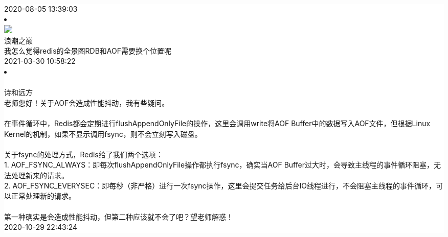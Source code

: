   </div>
  <div class="_3klNVc4Z_0">
    <div class="_3Hkula0k_0">2020-08-05 13:39:03</div>
  </div>
</div>
</div>
</li>
<li>
<div class="_2sjJGcOH_0"><img src="https://static001.geekbang.org/account/avatar/00/17/e3/35/c5337055.jpg"
  class="_3FLYR4bF_0">
<div class="_36ChpWj4_0">
  <div class="_2zFoi7sd_0"><span>浪潮之巅</span>
  </div>
  <div class="_2_QraFYR_0">我怎么觉得redis的全景图RDB和AOF需要换个位置呢</div>
  <div class="_10o3OAxT_0">
    
  </div>
  <div class="_3klNVc4Z_0">
    <div class="_3Hkula0k_0">2021-03-30 10:58:22</div>
  </div>
</div>
</div>
</li>
<li>
<div class="_2sjJGcOH_0"><img src=""
  class="_3FLYR4bF_0">
<div class="_36ChpWj4_0">
  <div class="_2zFoi7sd_0"><span>诗和远方</span>
  </div>
  <div class="_2_QraFYR_0">老师您好！关于AOF会造成性能抖动，我有些疑问。<br><br>在事件循环中，Redis都会定期进行flushAppendOnlyFile的操作，这里会调用write将AOF Buffer中的数据写入AOF文件，但根据Linux Kernel的机制，如果不显示调用fsync，则不会立刻写入磁盘。<br><br>关于fsync的处理方式，Redis给了我们两个选项：<br>1. AOF_FSYNC_ALWAYS：即每次flushAppendOnlyFile操作都执行fsync，确实当AOF Buffer过大时，会导致主线程的事件循环阻塞，无法处理新来的请求。<br>2. AOF_FSYNC_EVERYSEC：即每秒（非严格）进行一次fsync操作，这里会提交任务给后台IO线程进行，不会阻塞主线程的事件循环，可以正常处理新的请求。<br><br>第一种确实是会造成性能抖动，但第二种应该就不会了吧？望老师解惑！</div>
  <div class="_10o3OAxT_0">
    
  </div>
  <div class="_3klNVc4Z_0">
    <div class="_3Hkula0k_0">2020-10-29 22:43:24</div>
  </div>
</div>
</div>
</li>
</ul>